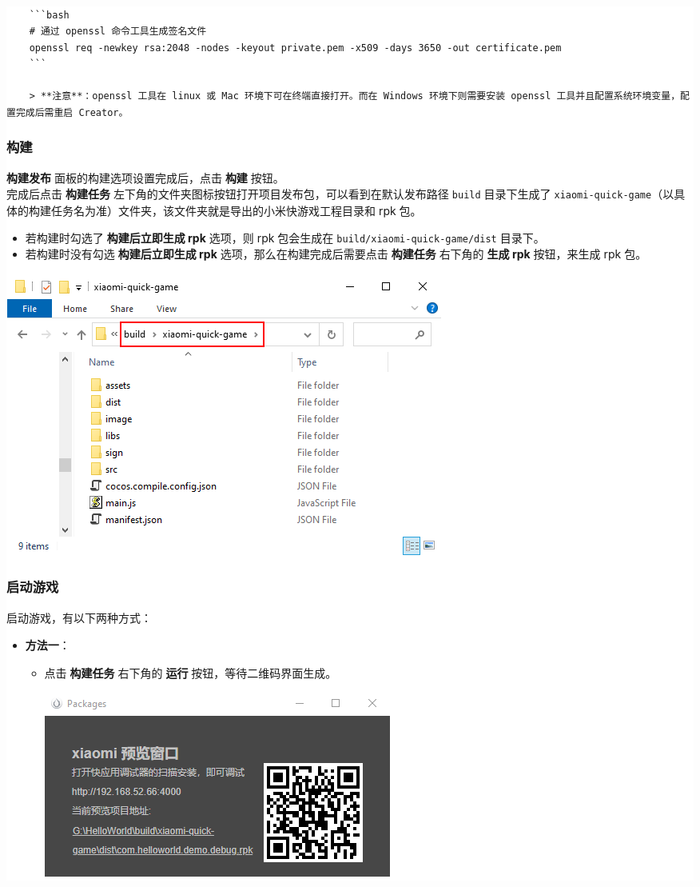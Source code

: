         ```bash
        # 通过 openssl 命令工具生成签名文件
        openssl req -newkey rsa:2048 -nodes -keyout private.pem -x509 -days 3650 -out certificate.pem
        ```

        > **注意**：openssl 工具在 linux 或 Mac 环境下可在终端直接打开。而在 Windows 环境下则需要安装 openssl 工具并且配置系统环境变量，配置完成后需重启 Creator。

### 构建

**构建发布** 面板的构建选项设置完成后，点击 **构建** 按钮。<br>
完成后点击 **构建任务** 左下角的文件夹图标按钮打开项目发布包，可以看到在默认发布路径 `build` 目录下生成了 `xiaomi-quick-game`（以具体的构建任务名为准）文件夹，该文件夹就是导出的小米快游戏工程目录和 rpk 包。

- 若构建时勾选了 **构建后立即生成 rpk** 选项，则 rpk 包会生成在 `build/xiaomi-quick-game/dist` 目录下。
- 若构建时没有勾选 **构建后立即生成 rpk** 选项，那么在构建完成后需要点击 **构建任务** 右下角的 **生成 rpk** 按钮，来生成 rpk 包。

![package](./publish-xiaomi-quick-game/package.png)

### 启动游戏

启动游戏，有以下两种方式：

- **方法一**：

    - 点击 **构建任务** 右下角的 **运行** 按钮，等待二维码界面生成。

       ![run](./publish-xiaomi-quick-game/run.png)
